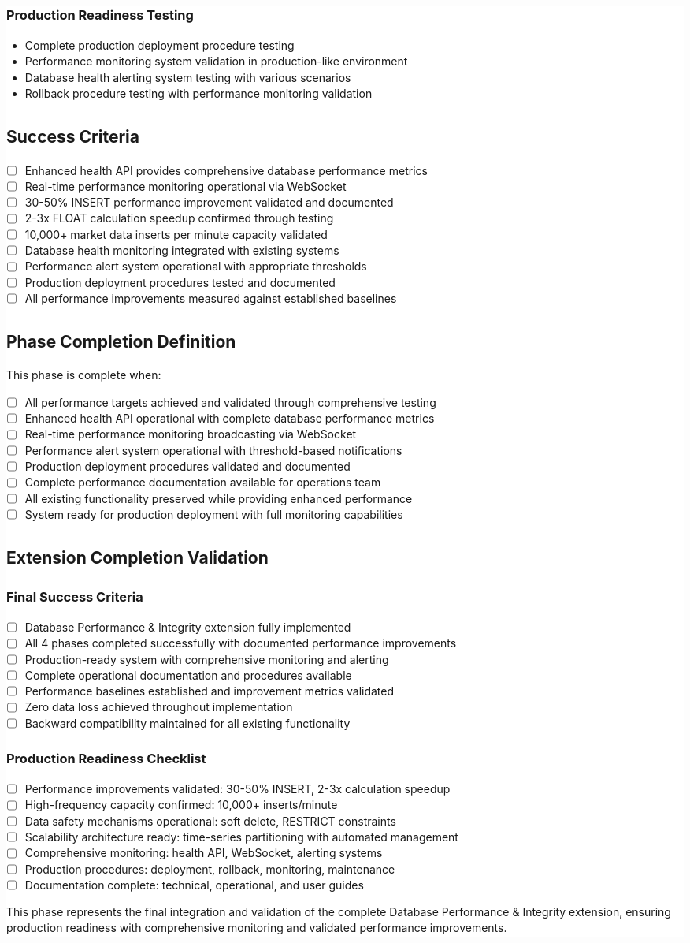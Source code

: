 ### Production Readiness Testing
- Complete production deployment procedure testing
- Performance monitoring system validation in production-like environment
- Database health alerting system testing with various scenarios
- Rollback procedure testing with performance monitoring validation

## Success Criteria
- [ ] Enhanced health API provides comprehensive database performance metrics
- [ ] Real-time performance monitoring operational via WebSocket
- [ ] 30-50% INSERT performance improvement validated and documented
- [ ] 2-3x FLOAT calculation speedup confirmed through testing
- [ ] 10,000+ market data inserts per minute capacity validated
- [ ] Database health monitoring integrated with existing systems
- [ ] Performance alert system operational with appropriate thresholds
- [ ] Production deployment procedures tested and documented
- [ ] All performance improvements measured against established baselines

## Phase Completion Definition
This phase is complete when:
- [ ] All performance targets achieved and validated through comprehensive testing
- [ ] Enhanced health API operational with complete database performance metrics
- [ ] Real-time performance monitoring broadcasting via WebSocket
- [ ] Performance alert system operational with threshold-based notifications
- [ ] Production deployment procedures validated and documented
- [ ] Complete performance documentation available for operations team
- [ ] All existing functionality preserved while providing enhanced performance
- [ ] System ready for production deployment with full monitoring capabilities

## Extension Completion Validation
### Final Success Criteria
- [ ] Database Performance & Integrity extension fully implemented
- [ ] All 4 phases completed successfully with documented performance improvements
- [ ] Production-ready system with comprehensive monitoring and alerting
- [ ] Complete operational documentation and procedures available
- [ ] Performance baselines established and improvement metrics validated
- [ ] Zero data loss achieved throughout implementation
- [ ] Backward compatibility maintained for all existing functionality

### Production Readiness Checklist
- [ ] Performance improvements validated: 30-50% INSERT, 2-3x calculation speedup
- [ ] High-frequency capacity confirmed: 10,000+ inserts/minute
- [ ] Data safety mechanisms operational: soft delete, RESTRICT constraints
- [ ] Scalability architecture ready: time-series partitioning with automated management
- [ ] Comprehensive monitoring: health API, WebSocket, alerting systems
- [ ] Production procedures: deployment, rollback, monitoring, maintenance
- [ ] Documentation complete: technical, operational, and user guides

This phase represents the final integration and validation of the complete Database Performance & Integrity extension, ensuring production readiness with comprehensive monitoring and validated performance improvements.